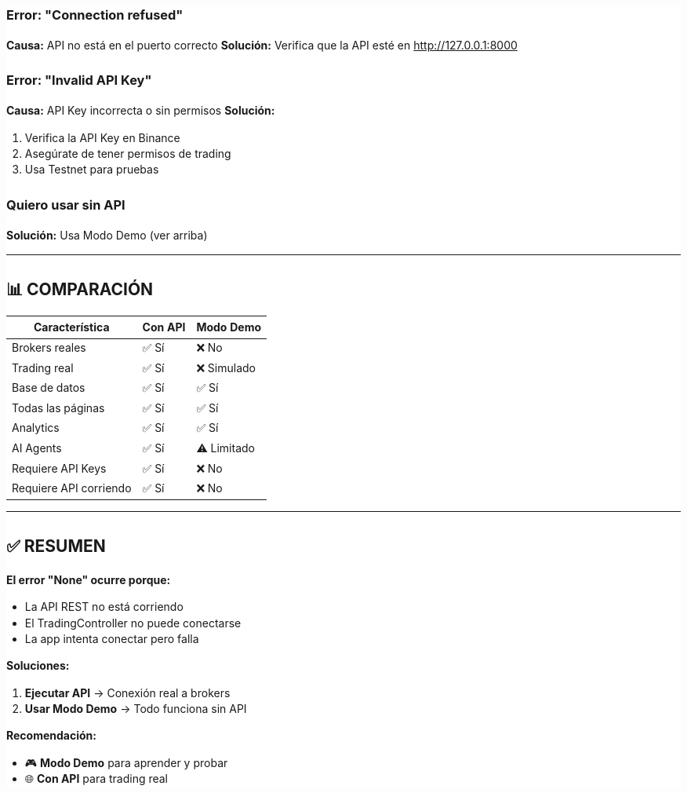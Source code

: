 ### **Error: "Connection refused"**
**Causa:** API no está en el puerto correcto
**Solución:** Verifica que la API esté en http://127.0.0.1:8000

### **Error: "Invalid API Key"**
**Causa:** API Key incorrecta o sin permisos
**Solución:** 
1. Verifica la API Key en Binance
2. Asegúrate de tener permisos de trading
3. Usa Testnet para pruebas

### **Quiero usar sin API**
**Solución:** Usa Modo Demo (ver arriba)

---

## 📊 COMPARACIÓN

| Característica | Con API | Modo Demo |
|---------------|---------|-----------|
| Brokers reales | ✅ Sí | ❌ No |
| Trading real | ✅ Sí | ❌ Simulado |
| Base de datos | ✅ Sí | ✅ Sí |
| Todas las páginas | ✅ Sí | ✅ Sí |
| Analytics | ✅ Sí | ✅ Sí |
| AI Agents | ✅ Sí | ⚠️ Limitado |
| Requiere API Keys | ✅ Sí | ❌ No |
| Requiere API corriendo | ✅ Sí | ❌ No |

---

## ✅ RESUMEN

**El error "None" ocurre porque:**
- La API REST no está corriendo
- El TradingController no puede conectarse
- La app intenta conectar pero falla

**Soluciones:**
1. **Ejecutar API** → Conexión real a brokers
2. **Usar Modo Demo** → Todo funciona sin API

**Recomendación:**
- 🎮 **Modo Demo** para aprender y probar
- 🌐 **Con API** para trading real

